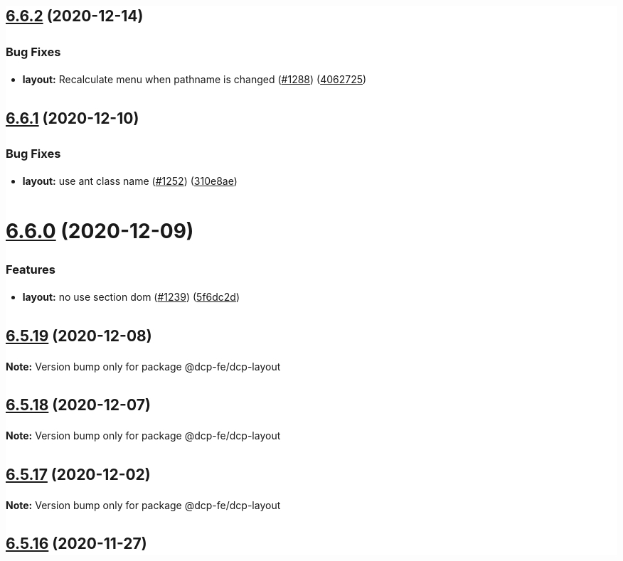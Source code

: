## [6.6.2](https://github.com/ant-design/pro-components/compare/@dcp-fe/dcp-layout@6.6.1...@dcp-fe/dcp-layout@6.6.2) (2020-12-14)

### Bug Fixes

- **layout:** Recalculate menu when pathname is changed ([#1288](https://github.com/ant-design/pro-components/issues/1288)) ([4062725](https://github.com/ant-design/pro-components/commit/406272522cb9d19fbe1ce68e100c200724c37d4f))

## [6.6.1](https://github.com/ant-design/pro-components/compare/@dcp-fe/dcp-layout@6.6.0...@dcp-fe/dcp-layout@6.6.1) (2020-12-10)

### Bug Fixes

- **layout:** use ant class name ([#1252](https://github.com/ant-design/pro-components/issues/1252)) ([310e8ae](https://github.com/ant-design/pro-components/commit/310e8aecf40bada8ce27091d87429efe31f403a0))

# [6.6.0](https://github.com/ant-design/pro-components/compare/@dcp-fe/dcp-layout@6.5.19...@dcp-fe/dcp-layout@6.6.0) (2020-12-09)

### Features

- **layout:** no use section dom ([#1239](https://github.com/ant-design/pro-components/issues/1239)) ([5f6dc2d](https://github.com/ant-design/pro-components/commit/5f6dc2d0c31a9cfa34b0bfe6fb53b432c437c4bd))

## [6.5.19](https://github.com/ant-design/pro-components/compare/@dcp-fe/dcp-layout@6.5.18...@dcp-fe/dcp-layout@6.5.19) (2020-12-08)

**Note:** Version bump only for package @dcp-fe/dcp-layout

## [6.5.18](https://github.com/ant-design/pro-components/compare/@dcp-fe/dcp-layout@6.5.17...@dcp-fe/dcp-layout@6.5.18) (2020-12-07)

**Note:** Version bump only for package @dcp-fe/dcp-layout

## [6.5.17](https://github.com/ant-design/pro-components/compare/@dcp-fe/dcp-layout@6.5.16...@dcp-fe/dcp-layout@6.5.17) (2020-12-02)

**Note:** Version bump only for package @dcp-fe/dcp-layout

## [6.5.16](https://github.com/ant-design/pro-components/compare/@dcp-fe/dcp-layout@6.5.15...@dcp-fe/dcp-layout@6.5.16) (2020-11-27)
